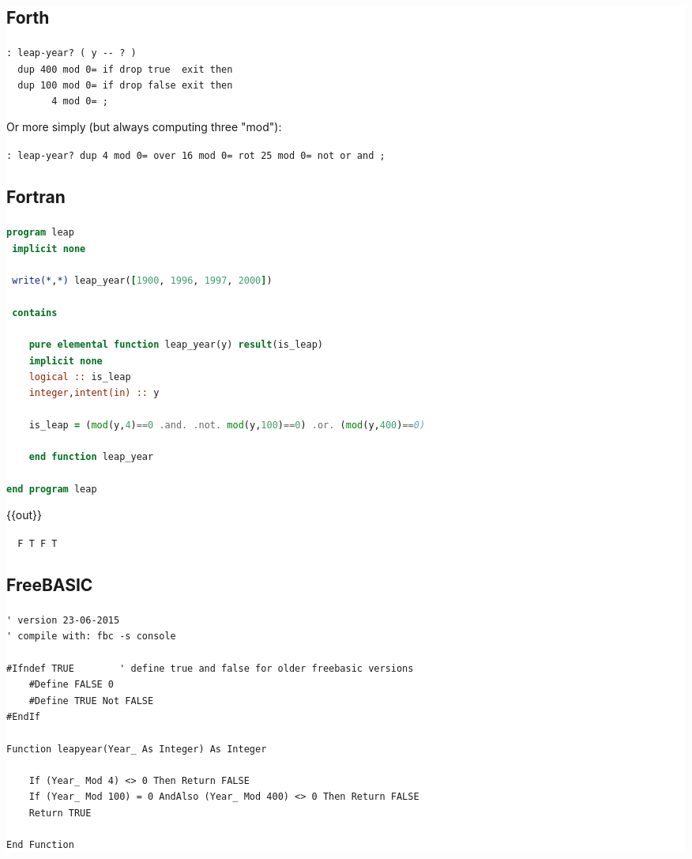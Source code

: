 
## Forth


```forth
: leap-year? ( y -- ? )
  dup 400 mod 0= if drop true  exit then
  dup 100 mod 0= if drop false exit then
        4 mod 0= ;
```


Or more simply (but always computing three "mod"):

```forth
: leap-year? dup 4 mod 0= over 16 mod 0= rot 25 mod 0= not or and ;
```



## Fortran


```fortran
program leap
 implicit none

 write(*,*) leap_year([1900, 1996, 1997, 2000])

 contains

	pure elemental function leap_year(y) result(is_leap)
	implicit none
	logical :: is_leap
	integer,intent(in) :: y

	is_leap = (mod(y,4)==0 .and. .not. mod(y,100)==0) .or. (mod(y,400)==0)

	end function leap_year

end program leap
```

{{out}}

```txt
  F T F T
```



## FreeBASIC


```FreeBASIC
' version 23-06-2015
' compile with: fbc -s console

#Ifndef TRUE        ' define true and false for older freebasic versions
    #Define FALSE 0
    #Define TRUE Not FALSE
#EndIf

Function leapyear(Year_ As Integer) As Integer

    If (Year_ Mod 4) <> 0 Then Return FALSE
    If (Year_ Mod 100) = 0 AndAlso (Year_ Mod 400) <> 0 Then Return FALSE
    Return TRUE

End Function
```